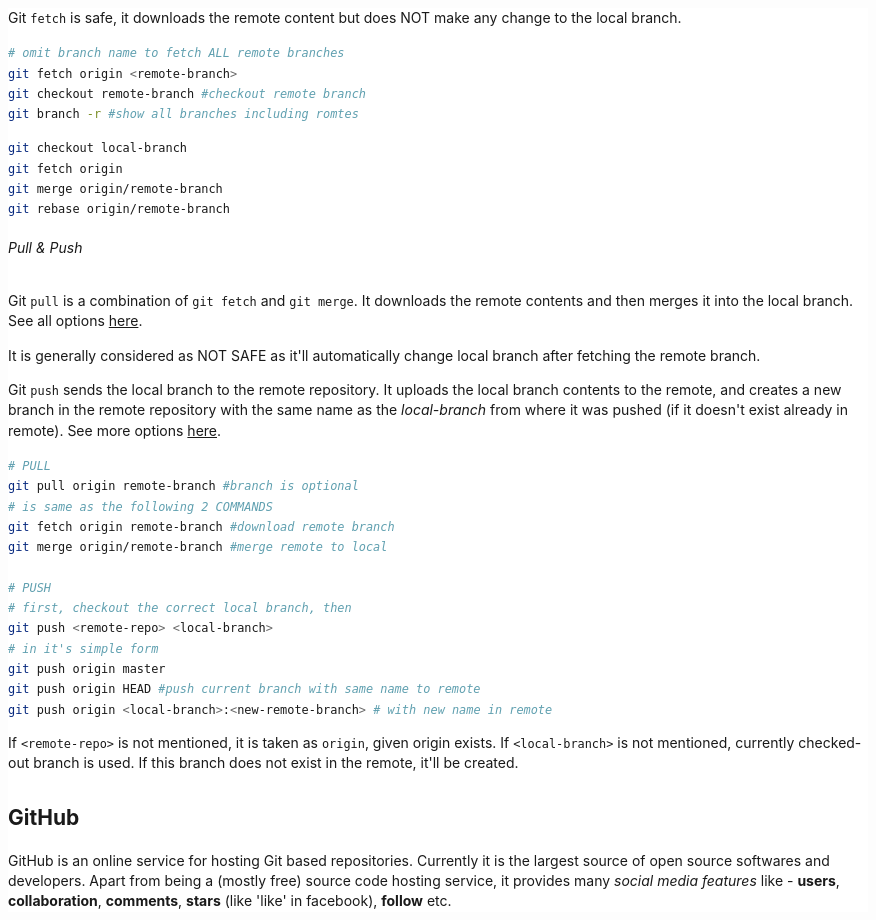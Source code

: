 ```bash
```

Git `fetch` is safe, it downloads the remote content but does NOT make any change to the local branch.

```bash
# omit branch name to fetch ALL remote branches
git fetch origin <remote-branch>
git checkout remote-branch #checkout remote branch
git branch -r #show all branches including romtes
```

```bash
git checkout local-branch
git fetch origin
git merge origin/remote-branch
git rebase origin/remote-branch
```

###### Pull & Push

Git `pull` is a combination of `git fetch` and `git merge`. It downloads the remote contents and then merges it into the local branch. See all options [here](https://git-scm.com/docs/git-pull).

It is generally considered as NOT SAFE as it'll automatically change local branch after fetching the remote branch.

Git `push` sends the local branch to the remote repository. It uploads the local branch contents to the remote, and creates a new branch in the remote repository with the same name as the _local-branch_ from where it was pushed (if it doesn't exist already in remote). See more options [here](https://git-scm.com/docs/git-push).

```bash
# PULL
git pull origin remote-branch #branch is optional
# is same as the following 2 COMMANDS
git fetch origin remote-branch #download remote branch
git merge origin/remote-branch #merge remote to local

# PUSH
# first, checkout the correct local branch, then
git push <remote-repo> <local-branch>
# in it's simple form
git push origin master
git push origin HEAD #push current branch with same name to remote
git push origin <local-branch>:<new-remote-branch> # with new name in remote
```

If `<remote-repo>` is not mentioned, it is taken as `origin`, given origin exists. If `<local-branch>` is not mentioned, currently checked-out branch is used. If this branch does not exist in the remote, it'll be created.

## GitHub

GitHub is an online service for hosting Git based repositories. Currently it is the largest source of open source softwares and developers. Apart from being a (mostly free) source code hosting service, it provides many _social media features_ like - **users**, **collaboration**, **comments**, **stars** (like 'like' in facebook), **follow** etc.
